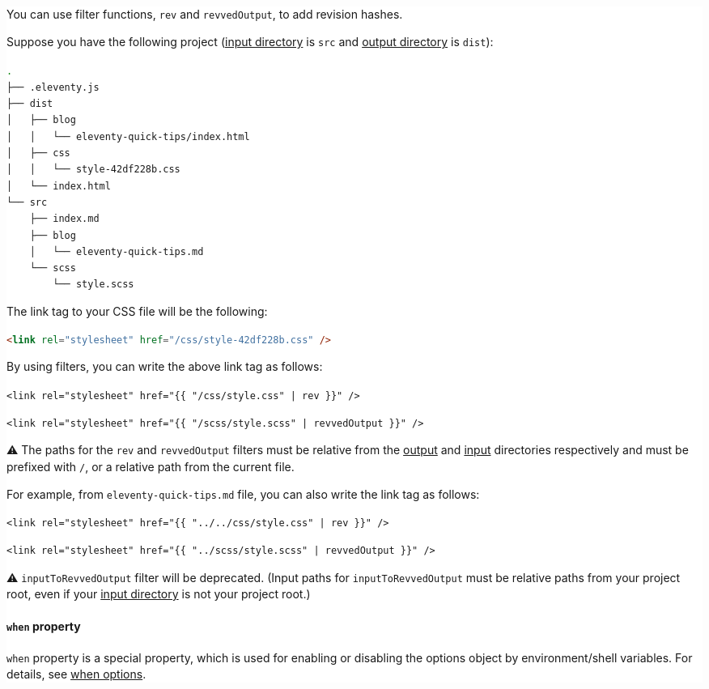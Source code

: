 You can use filter functions, `rev` and `revvedOutput`, to add revision hashes.

Suppose you have the following project ([input directory](https://www.11ty.dev/docs/config/#input-directory) is `src` and [output directory](https://www.11ty.dev/docs/config/#output-directory) is `dist`):
```bash
.
├── .eleventy.js
├── dist
│   ├── blog
│   │   └── eleventy-quick-tips/index.html
│   ├── css
│   │   └── style-42df228b.css
│   └── index.html
└── src
    ├── index.md
    ├── blog
    │   └── eleventy-quick-tips.md
    └── scss
        └── style.scss
```

The link tag to your CSS file will be the following:
```html
<link rel="stylesheet" href="/css/style-42df228b.css" />
```

By using filters, you can write the above link tag as follows:
```liquid
<link rel="stylesheet" href="{{ "/css/style.css" | rev }}" />
```

```liquid
<link rel="stylesheet" href="{{ "/scss/style.scss" | revvedOutput }}" />
```
⚠️  The paths for the `rev` and `revvedOutput` filters must be relative from the [output](https://www.11ty.dev/docs/config/#output-directory) and [input](https://www.11ty.dev/docs/config/#input-directory) directories respectively and must be prefixed with `/`, or a relative path from the current file.

For example, from `eleventy-quick-tips.md` file, you can also write the link tag as follows:
```liquid
<link rel="stylesheet" href="{{ "../../css/style.css" | rev }}" />
```

```liquid
<link rel="stylesheet" href="{{ "../scss/style.scss" | revvedOutput }}" />
```

⚠️  `inputToRevvedOutput` filter will be deprecated. (Input paths for `inputToRevvedOutput` must be relative paths from your project root, even if your [input directory](https://www.11ty.dev/docs/config/#input-directory) is not your project root.)

#### `when` property
`when` property is a special property, which is used for enabling or disabling the options object by environment/shell variables. For details, see [when options](https://github.com/kentaroi/eleventy-sass/blob/main/docs/when-options.md). 

